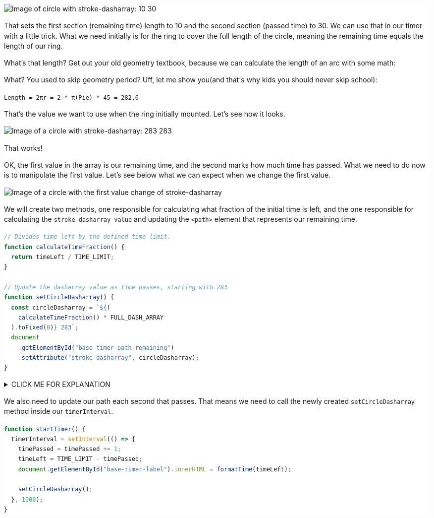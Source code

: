 ![Image of circle with stroke-dasharray: 10 30 ](https://cloud-j42zwc27j.vercel.app/0timer-countdown-dasharray-values.jpg)

That sets the first section (remaining time) length to 10 and the second section (passed time) to 30. We can use that in our timer with a little trick. What we need initially is for the ring to cover the full length of the circle, meaning the remaining time equals the length of our ring.

What’s that length? Get out your old geometry textbook, because we can calculate the length of an arc with some math:

What? You used to skip geometry period? Uff, let me show you(and that's why kids you should never skip school):

```
Length = 2πr = 2 * π(Pie) * 45 = 282,6
```

That’s the value we want to use when the ring initially mounted. Let’s see how it looks.

![Image of a circle with stroke-dasharray: 283 283](https://cloud-kh6nhcvbb.vercel.app/0screenshot-2020-01-27-at-05.26.34.png)

That works!

OK, the first value in the array is our remaining time, and the second marks how much time has passed. What we need to do now is to manipulate the first value. Let’s see below what we can expect when we change the first value.

![Image of a circle with the first value change of stroke-dasharray ](https://cloud-pgmoab5rl.vercel.app/0timer-states.png)

We will create two methods, one responsible for calculating what fraction of the initial time is left, and the one responsible for calculating the `stroke-dasharray value` and updating the `<path>` element that represents our remaining time.

```js
// Divides time left by the defined time limit.
function calculateTimeFraction() {
  return timeLeft / TIME_LIMIT;
}
    
// Update the dasharray value as time passes, starting with 283
function setCircleDasharray() {
  const circleDasharray = `${(
    calculateTimeFraction() * FULL_DASH_ARRAY
  ).toFixed(0)} 283`;
  document
    .getElementById("base-timer-path-remaining")
    .setAttribute("stroke-dasharray", circleDasharray);
}
```
<details><summary>CLICK ME FOR EXPLANATION</summary></details>


We also need to update our path each second that passes. That means we need to call the newly created `setCircleDasharray` method inside our `timerInterval`.

```js
function startTimer() {
  timerInterval = setInterval(() => {
    timePassed = timePassed += 1;
    timeLeft = TIME_LIMIT - timePassed;
    document.getElementById("base-timer-label").innerHTML = formatTime(timeLeft);
    
    setCircleDasharray();
  }, 1000);
}
```
